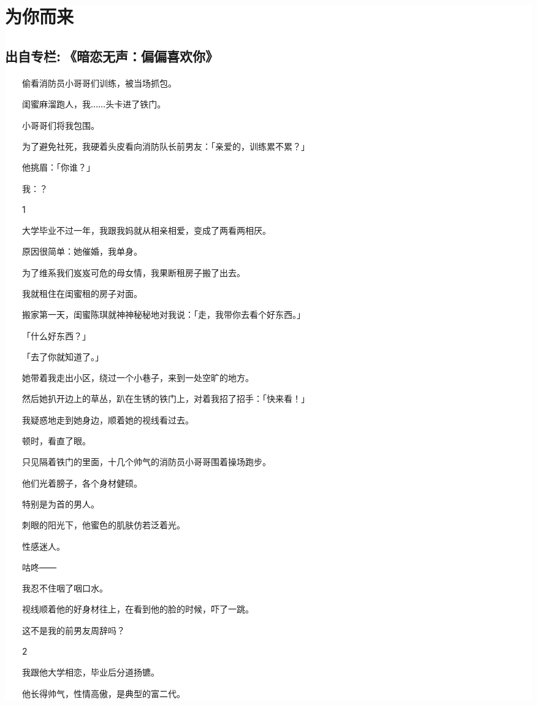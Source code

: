 # 为你而来  
## 出自专栏: 《暗恋无声：偏偏喜欢你》  
&emsp;&emsp;偷看消防员小哥哥们训练，被当场抓包。  
  
&emsp;&emsp;闺蜜麻溜跑人，我……头卡进了铁门。  
  
&emsp;&emsp;小哥哥们将我包围。  
  
&emsp;&emsp;为了避免社死，我硬着头皮看向消防队长前男友：「亲爱的，训练累不累？」  
  
&emsp;&emsp;他挑眉：「你谁？」  
  
&emsp;&emsp;我：？  
  
&emsp;&emsp;1  
  
&emsp;&emsp;大学毕业不过一年，我跟我妈就从相亲相爱，变成了两看两相厌。  
  
&emsp;&emsp;原因很简单：她催婚，我单身。  
  
&emsp;&emsp;为了维系我们岌岌可危的母女情，我果断租房子搬了出去。  
  
&emsp;&emsp;我就租住在闺蜜租的房子对面。  
  
&emsp;&emsp;搬家第一天，闺蜜陈琪就神神秘秘地对我说：「走，我带你去看个好东西。」  
  
&emsp;&emsp;「什么好东西？」  
  
&emsp;&emsp;「去了你就知道了。」  
  
&emsp;&emsp;她带着我走出小区，绕过一个小巷子，来到一处空旷的地方。  
  
&emsp;&emsp;然后她扒开边上的草丛，趴在生锈的铁门上，对着我招了招手：「快来看！」  
  
&emsp;&emsp;我疑惑地走到她身边，顺着她的视线看过去。  
  
&emsp;&emsp;顿时，看直了眼。  
  
&emsp;&emsp;只见隔着铁门的里面，十几个帅气的消防员小哥哥围着操场跑步。  
  
&emsp;&emsp;他们光着膀子，各个身材健硕。  
  
&emsp;&emsp;特别是为首的男人。  
  
&emsp;&emsp;刺眼的阳光下，他蜜色的肌肤仿若泛着光。  
  
&emsp;&emsp;性感迷人。  
  
&emsp;&emsp;咕咚——  
  
&emsp;&emsp;我忍不住咽了咽口水。  
  
&emsp;&emsp;视线顺着他的好身材往上，在看到他的脸的时候，吓了一跳。  
  
&emsp;&emsp;这不是我的前男友周辞吗？  
  
&emsp;&emsp;2  
  
&emsp;&emsp;我跟他大学相恋，毕业后分道扬镳。  
  
&emsp;&emsp;他长得帅气，性情高傲，是典型的富二代。  
  
